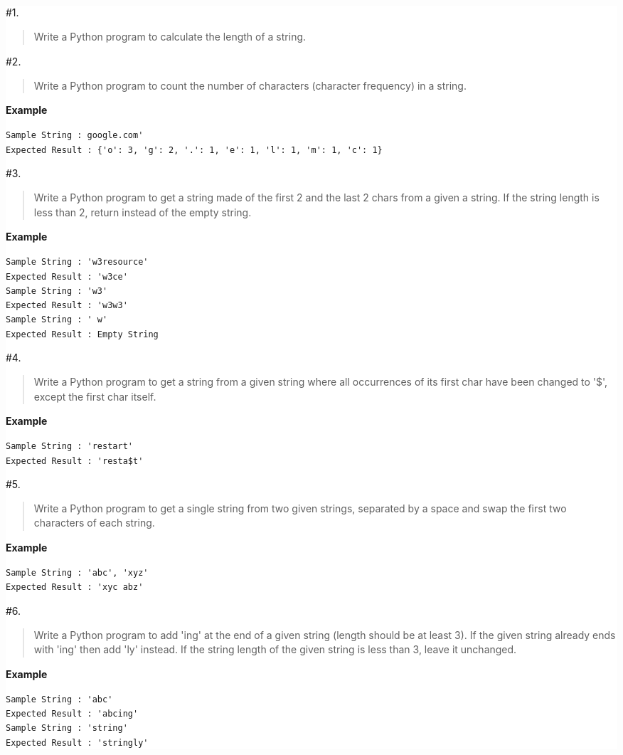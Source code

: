 #1. 
>Write a Python program to calculate the length of a string.

#2. 
>Write a Python program to count the number of characters (character frequency) in a string.

**Example**
```
Sample String : google.com'
Expected Result : {'o': 3, 'g': 2, '.': 1, 'e': 1, 'l': 1, 'm': 1, 'c': 1}
```
#3. 
>Write a Python program to get a string made of the first 2 and the last 2 chars from a given a string. If the string length is less than 2, return instead of the empty string. 

**Example**
```
Sample String : 'w3resource'
Expected Result : 'w3ce'
Sample String : 'w3'
Expected Result : 'w3w3'
Sample String : ' w'
Expected Result : Empty String 
```

#4. 
>Write a Python program to get a string from a given string where all occurrences of its first char have been changed to '$', except the first char itself. 

**Example**
```
Sample String : 'restart'
Expected Result : 'resta$t'
```

#5. 
>Write a Python program to get a single string from two given strings, separated by a space and swap the first two characters of each string. 

**Example**
```
Sample String : 'abc', 'xyz' 
Expected Result : 'xyc abz'
```

#6. 
>Write a Python program to add 'ing' at the end of a given string (length should be at least 3). If the given string already ends with 'ing' then add 'ly' instead. If the string length of the given string is less than 3, leave it unchanged.

**Example**
```
Sample String : 'abc'
Expected Result : 'abcing' 
Sample String : 'string'
Expected Result : 'stringly'
```

